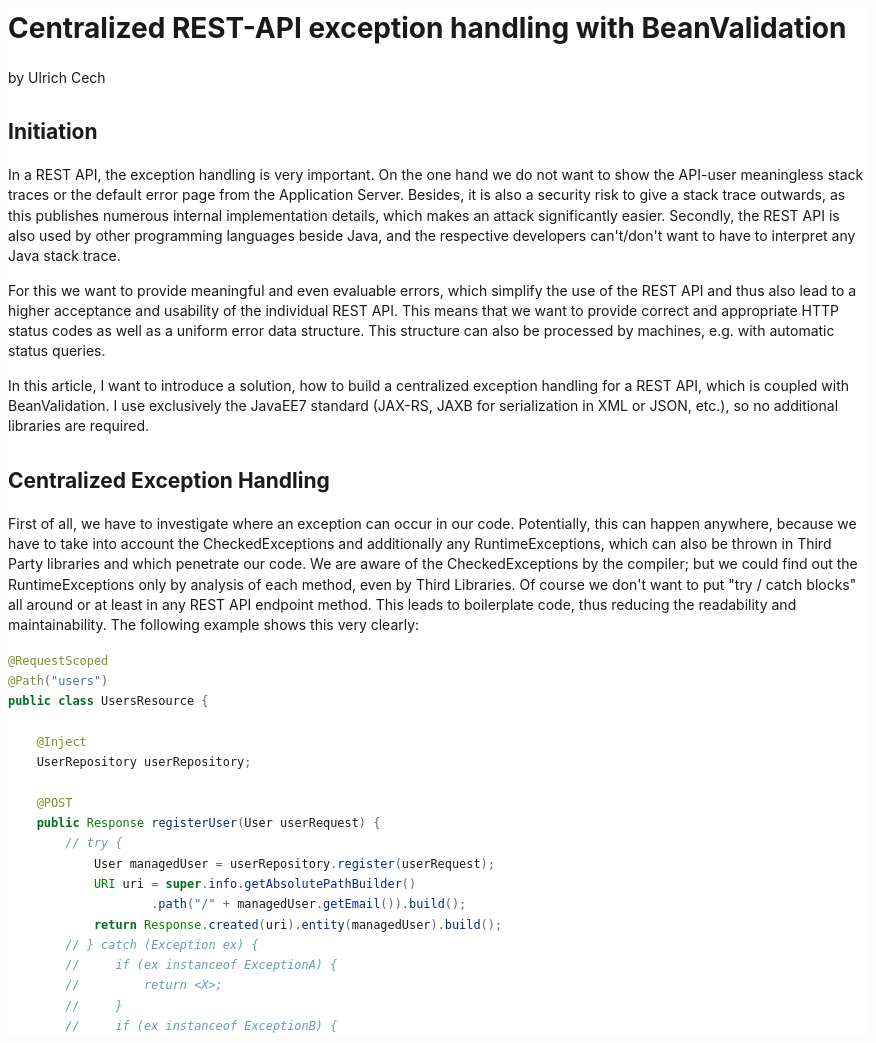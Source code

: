 # Centralized REST-API exception handling with BeanValidation
by Ulrich Cech

## Initiation
In a REST API, the exception handling is very important. On the one hand we do not want to show the API-user meaningless
stack traces or the default error page from the Application Server. Besides, it is also a security risk to give a stack
trace outwards, as this publishes numerous internal implementation details, which makes an attack significantly easier.
Secondly, the REST API is also used by other programming languages beside Java, and the respective developers
can't/don't want to have to interpret any Java stack trace.

For this we want to provide meaningful and even evaluable errors, which simplify the use of the REST API and thus also
lead to a higher acceptance and usability of the individual REST API. This means that we want to provide correct and
appropriate HTTP status codes as well as a uniform error data structure. This structure can also be processed by
machines, e.g. with automatic status queries.

In this article, I want to introduce a solution, how to build a centralized exception handling for a REST API, which is
coupled with BeanValidation. I use exclusively the JavaEE7 standard (JAX-RS, JAXB for serialization in XML or JSON,
etc.), so no additional libraries are required.


## Centralized Exception Handling
First of all, we have to investigate where an exception can occur in our code. Potentially, this can happen anywhere,
because we have to take into account the CheckedExceptions and additionally any RuntimeExceptions, which can also be
thrown in Third Party libraries and which penetrate our code. We are aware of the CheckedExceptions by the compiler; but
we could find out the RuntimeExceptions only by analysis of each method, even by Third Libraries. Of course we don't want
to put "try / catch blocks" all around or at least in any REST API endpoint method. This leads to boilerplate code, thus
reducing the readability and maintainability. The following example shows this very clearly:

```java
@RequestScoped
@Path("users")
public class UsersResource {
 
    @Inject
    UserRepository userRepository;
 
    @POST
    public Response registerUser(User userRequest) {
        // try {
            User managedUser = userRepository.register(userRequest);
            URI uri = super.info.getAbsolutePathBuilder()
                    .path("/" + managedUser.getEmail()).build();
            return Response.created(uri).entity(managedUser).build();
        // } catch (Exception ex) {
        //     if (ex instanceof ExceptionA) {
        //         return <X>;
        //     }
        //     if (ex instanceof ExceptionB) {
```